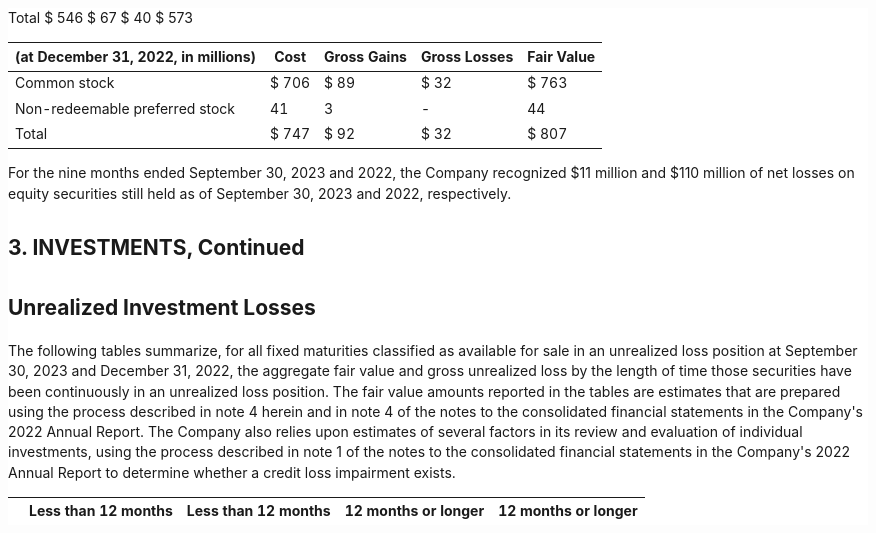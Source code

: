 <td>Total</td>
<td>$ 546</td>
<td>$ 67</td>
<td>$ 40</td>
<td>$ 573</td>
</tr>
</tbody>
</table>
<table>
<thead>
<tr>
<th>(at December 31, 2022, in millions)</th>
<th>Cost</th>
<th>Gross Gains</th>
<th>Gross Losses</th>
<th>Fair Value</th>
</tr>
</thead>
<tbody>
<tr>
<td>Common stock</td>
<td>$ 706</td>
<td>$ 89</td>
<td>$ 32</td>
<td>$ 763</td>
</tr>
<tr>
<td>Non-redeemable preferred stock</td>
<td>41</td>
<td>3</td>
<td>-</td>
<td>44</td>
</tr>
<tr>
<td>Total</td>
<td>$ 747</td>
<td>$ 92</td>
<td>$ 32</td>
<td>$ 807</td>
</tr>
</tbody>
</table>
<p>For the nine months ended September 30, 2023 and 2022, the Company recognized $11 million and $110 million of net losses on equity securities still held as of September 30, 2023 and 2022, respectively.</p>
<h2>3. INVESTMENTS, Continued</h2>
<h2>Unrealized Investment Losses</h2>
<p>The following tables summarize, for all fixed maturities classified as available for sale in an unrealized loss position at September 30, 2023 and December 31, 2022, the aggregate fair value and gross unrealized loss by the length of time those securities have been continuously in an unrealized loss position. The fair value amounts reported in the tables are estimates that are prepared using the process described in note 4 herein and in note 4 of the notes to the consolidated financial statements in the Company's 2022 Annual Report. The Company also relies upon estimates of several factors in its review and evaluation of individual investments, using the process described in note 1 of the notes to the consolidated financial statements in the Company's 2022 Annual Report to determine whether a credit loss impairment exists.</p>
<table>
<thead>
<tr>
<th></th>
<th>Less than 12 months</th>
<th>Less than 12 months</th>
<th>12 months or longer</th>
<th>12 months or longer</th>
